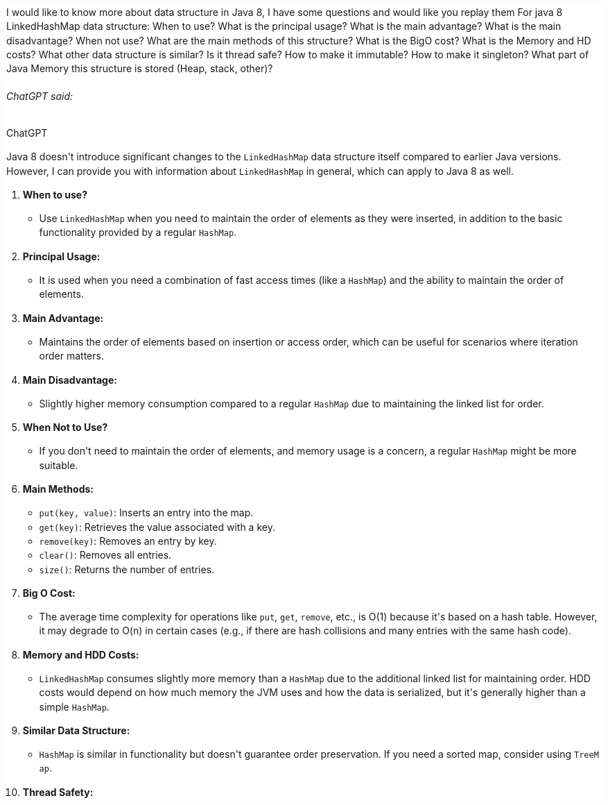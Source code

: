 I would like to know more about data structure in Java 8, I have some questions and would like you replay them For java 8 LinkedHashMap data structure: When to use? What is the principal usage? What is the main advantage? What is the main disadvantage? When not use? What are the main methods of this structure? What is the BigO cost? What is the Memory and HD costs? What other data structure is similar? Is it thread safe? How to make it immutable? How to make it singleton? What part of Java Memory this structure is stored (Heap, stack, other)?

###### ChatGPT said:

ChatGPT

Java 8 doesn't introduce significant changes to the `LinkedHashMap` data structure itself compared to earlier Java versions. However, I can provide you with information about `LinkedHashMap` in general, which can apply to Java 8 as well.

1. **When to use?**
    
    - Use `LinkedHashMap` when you need to maintain the order of elements as they were inserted, in addition to the basic functionality provided by a regular `HashMap`.
2. **Principal Usage:**
    
    - It is used when you need a combination of fast access times (like a `HashMap`) and the ability to maintain the order of elements.
3. **Main Advantage:**
    
    - Maintains the order of elements based on insertion or access order, which can be useful for scenarios where iteration order matters.
4. **Main Disadvantage:**
    
    - Slightly higher memory consumption compared to a regular `HashMap` due to maintaining the linked list for order.
5. **When Not to Use?**
    
    - If you don't need to maintain the order of elements, and memory usage is a concern, a regular `HashMap` might be more suitable.
6. **Main Methods:**
    
    - `put(key, value)`: Inserts an entry into the map.
    - `get(key)`: Retrieves the value associated with a key.
    - `remove(key)`: Removes an entry by key.
    - `clear()`: Removes all entries.
    - `size()`: Returns the number of entries.
7. **Big O Cost:**
    
    - The average time complexity for operations like `put`, `get`, `remove`, etc., is O(1) because it's based on a hash table. However, it may degrade to O(n) in certain cases (e.g., if there are hash collisions and many entries with the same hash code).
8. **Memory and HDD Costs:**
    
    - `LinkedHashMap` consumes slightly more memory than a `HashMap` due to the additional linked list for maintaining order. HDD costs would depend on how much memory the JVM uses and how the data is serialized, but it's generally higher than a simple `HashMap`.
9. **Similar Data Structure:**
    
    - `HashMap` is similar in functionality but doesn't guarantee order preservation. If you need a sorted map, consider using `TreeMap`.
10. **Thread Safety:**
    